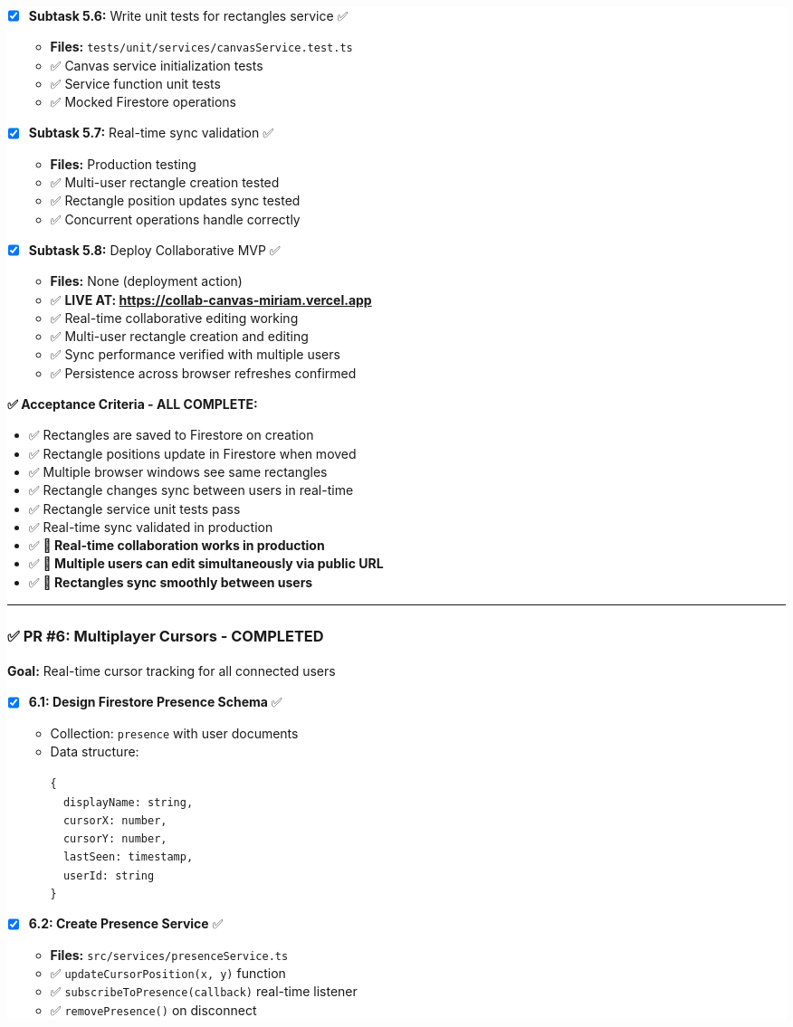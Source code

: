 - [x] **Subtask 5.6:** Write unit tests for rectangles service ✅
  - **Files:** `tests/unit/services/canvasService.test.ts`
  - ✅ Canvas service initialization tests
  - ✅ Service function unit tests
  - ✅ Mocked Firestore operations

- [x] **Subtask 5.7:** Real-time sync validation ✅
  - **Files:** Production testing
  - ✅ Multi-user rectangle creation tested
  - ✅ Rectangle position updates sync tested
  - ✅ Concurrent operations handle correctly

- [x] **Subtask 5.8:** Deploy Collaborative MVP ✅
  - **Files:** None (deployment action)
  - ✅ **LIVE AT: https://collab-canvas-miriam.vercel.app**
  - ✅ Real-time collaborative editing working
  - ✅ Multi-user rectangle creation and editing
  - ✅ Sync performance verified with multiple users
  - ✅ Persistence across browser refreshes confirmed

**✅ Acceptance Criteria - ALL COMPLETE:**
- ✅ Rectangles are saved to Firestore on creation
- ✅ Rectangle positions update in Firestore when moved
- ✅ Multiple browser windows see same rectangles
- ✅ Rectangle changes sync between users in real-time
- ✅ Rectangle service unit tests pass
- ✅ Real-time sync validated in production
- ✅ **🚀 Real-time collaboration works in production**
- ✅ **🚀 Multiple users can edit simultaneously via public URL**
- ✅ **🚀 Rectangles sync smoothly between users**

---

### ✅ PR #6: Multiplayer Cursors - COMPLETED
**Goal:** Real-time cursor tracking for all connected users

- [x] **6.1: Design Firestore Presence Schema** ✅
  - Collection: `presence` with user documents
  - Data structure:
    ```
    {
      displayName: string,
      cursorX: number,
      cursorY: number,
      lastSeen: timestamp,
      userId: string
    }
    ```

- [x] **6.2: Create Presence Service** ✅
  - **Files:** `src/services/presenceService.ts`
  - ✅ `updateCursorPosition(x, y)` function
  - ✅ `subscribeToPresence(callback)` real-time listener
  - ✅ `removePresence()` on disconnect
